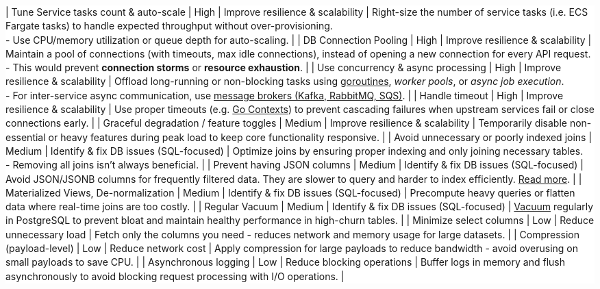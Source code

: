 | Tune Service tasks count & auto-scale             | High     | Improve resilience & scalability                      | Right-size the number of service tasks (i.e. ECS Fargate tasks) to handle expected throughput without over-provisioning. <br/>- Use CPU/memory utilization or queue depth for auto-scaling.                                                                                                                                                              |
| DB Connection Pooling                             | High     | Improve resilience & scalability                      | Maintain a pool of connections (with timeouts, max idle connections), instead of opening a new connection for every API request. <br/>- This would prevent **connection storms** or **resource exhaustion**.                                                                                                                                             |
| Use concurrency & async processing                | High     | Improve resilience & scalability                      | Offload long-running or non-blocking tasks using [goroutines](https://github.com/Anshul619/Concurrency-Go/tree/main/GoRoutines.md), *worker pools*, or *async job execution*. <br/>- For inter-service async communication, use [message brokers (Kafka, RabbitMQ, SQS)](https://github.com/Anshul619/HLD-System-Designs/tree/main/2_MessageBrokersEDA). |
| Handle timeout                                    | High     | Improve resilience & scalability                      | Use proper timeouts (e.g. [Go Contexts](https://github.com/Anshul619/Concurrency-Go/tree/main/Context)) to prevent cascading failures when upstream services fail or close connections early.                                                                                                                                                            |
| Graceful degradation / feature toggles            | Medium   | Improve resilience & scalability                      | Temporarily disable non-essential or heavy features during peak load to keep core functionality responsive.                                                                                                                                                                                                                                              |
| Avoid unnecessary or poorly indexed joins         | Medium   | Identify & fix DB issues (SQL-focused)                | Optimize joins by ensuring proper indexing and only joining necessary tables. <br/>- Removing all joins isn’t always beneficial.                                                                                                                                                                                                                         |
| Prevent having JSON columns                       | Medium   | Identify & fix DB issues (SQL-focused)                | Avoid JSON/JSONB columns for frequently filtered data. They are slower to query and harder to index efficiently. [Read more](https://stackoverflow.com/questions/71086258/query-on-json-jsonb-column-super-slow-can-i-use-an-index).                                                                                                                     |
| Materialized Views, De-normalization              | Medium   | Identify & fix DB issues (SQL-focused)                | Precompute heavy queries or flatten data where real-time joins are too costly.                                                                                                                                                                                                                                                                           |
| Regular Vacuum                                    | Medium   | Identify & fix DB issues (SQL-focused)                | [Vacuum](https://www.postgresql.org/docs/current/sql-vacuum.html) regularly in PostgreSQL to prevent bloat and maintain healthy performance in high-churn tables.                                                                                                                                                                                        |
| Minimize select columns                           | Low      | Reduce unnecessary load                               | Fetch only the columns you need - reduces network and memory usage for large datasets.                                                                                                                                                                                                                                                                   |
| Compression (payload-level)                       | Low      | Reduce network cost                                   | Apply compression for large payloads to reduce bandwidth - avoid overusing on small payloads to save CPU.                                                                                                                                                                                                                                                |
| Asynchronous logging                              | Low      | Reduce blocking operations                            | Buffer logs in memory and flush asynchronously to avoid blocking request processing with I/O operations.                                                                                                                                                                                                                                                 |